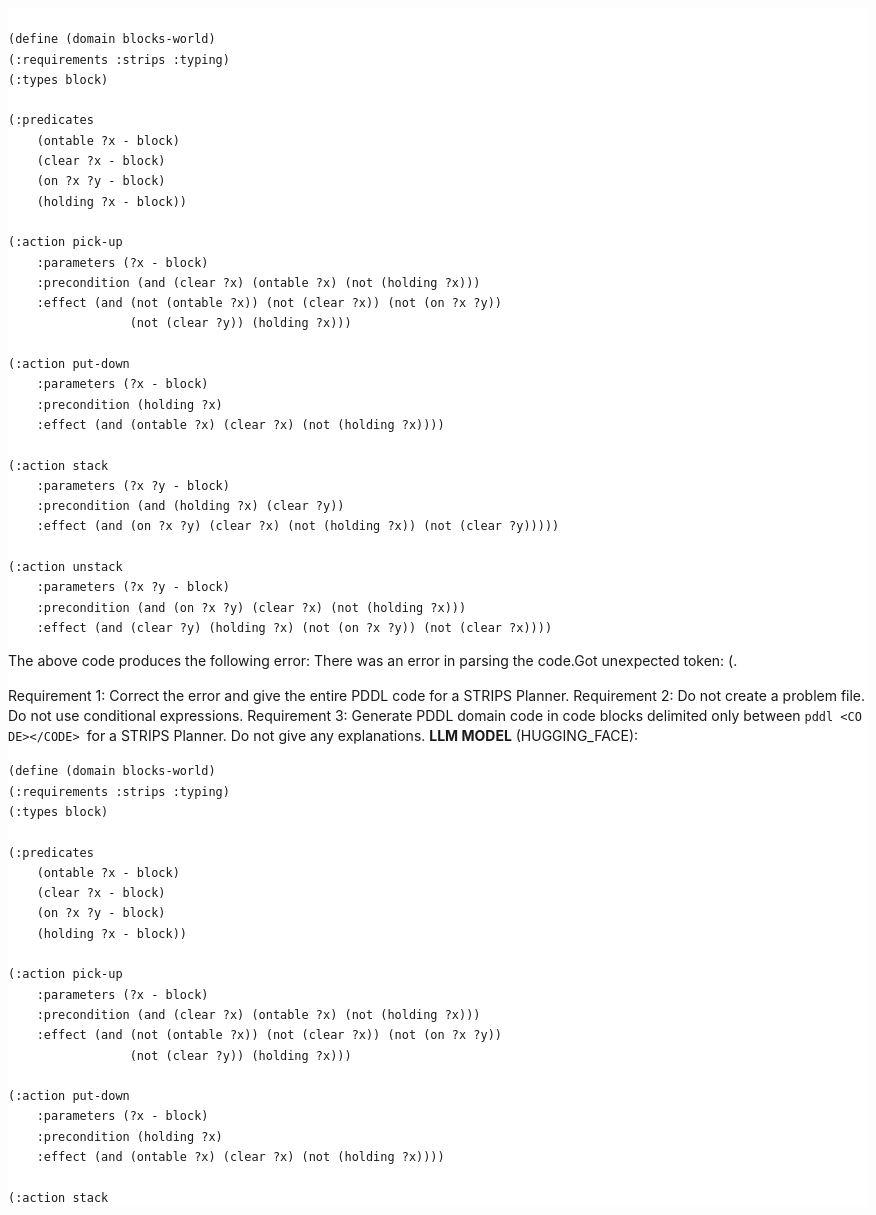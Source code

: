 ```pddl

(define (domain blocks-world)
(:requirements :strips :typing)
(:types block)

(:predicates
    (ontable ?x - block)
    (clear ?x - block)
    (on ?x ?y - block)
    (holding ?x - block))

(:action pick-up
    :parameters (?x - block)
    :precondition (and (clear ?x) (ontable ?x) (not (holding ?x)))
    :effect (and (not (ontable ?x)) (not (clear ?x)) (not (on ?x ?y))
                 (not (clear ?y)) (holding ?x)))

(:action put-down
    :parameters (?x - block)
    :precondition (holding ?x)
    :effect (and (ontable ?x) (clear ?x) (not (holding ?x))))

(:action stack
    :parameters (?x ?y - block)
    :precondition (and (holding ?x) (clear ?y))
    :effect (and (on ?x ?y) (clear ?x) (not (holding ?x)) (not (clear ?y)))))

(:action unstack
    :parameters (?x ?y - block)
    :precondition (and (on ?x ?y) (clear ?x) (not (holding ?x)))
    :effect (and (clear ?y) (holding ?x) (not (on ?x ?y)) (not (clear ?x))))

```
 The above code produces the following error: There was an error in parsing the code.Got unexpected token: (.

 Requirement 1: Correct the error and give the entire PDDL code for a STRIPS Planner. 
 Requirement 2: Do not create a problem file. Do not use conditional expressions. 
 Requirement 3: Generate PDDL domain code in code blocks delimited only between ```pddl <CODE></CODE> ```for a STRIPS Planner. Do not give any explanations.
**LLM MODEL** (HUGGING_FACE):
```pddl
(define (domain blocks-world)
(:requirements :strips :typing)
(:types block)

(:predicates
    (ontable ?x - block)
    (clear ?x - block)
    (on ?x ?y - block)
    (holding ?x - block))

(:action pick-up
    :parameters (?x - block)
    :precondition (and (clear ?x) (ontable ?x) (not (holding ?x)))
    :effect (and (not (ontable ?x)) (not (clear ?x)) (not (on ?x ?y))
                 (not (clear ?y)) (holding ?x)))

(:action put-down
    :parameters (?x - block)
    :precondition (holding ?x)
    :effect (and (ontable ?x) (clear ?x) (not (holding ?x))))

(:action stack
```